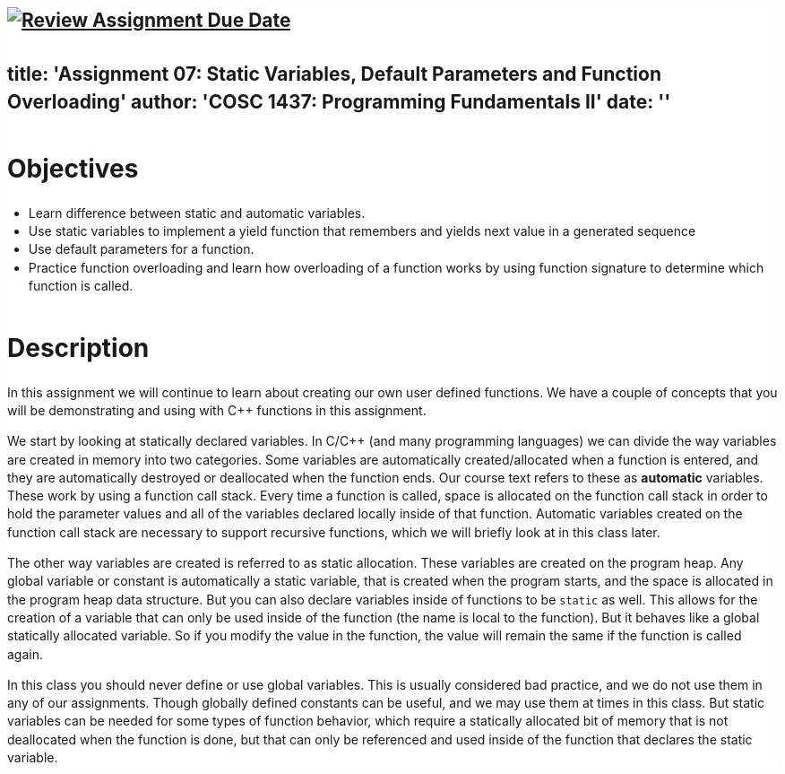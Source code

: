 [![Review Assignment Due Date](https://classroom.github.com/assets/deadline-readme-button-22041afd0340ce965d47ae6ef1cefeee28c7c493a6346c4f15d667ab976d596c.svg)](https://classroom.github.com/a/YkUkS039)
---
title: 'Assignment 07: Static Variables, Default Parameters and Function Overloading'
author: 'COSC 1437: Programming Fundamentals II'
date: ''
---

# Objectives
- Learn difference between static and automatic variables.
- Use static variables to implement a yield function that remembers
  and yields next value in a generated sequence
- Use default parameters for a function.
- Practice function overloading and learn how overloading of a function
  works by using function signature to determine which function is
  called.


# Description

In this assignment we will continue to learn about creating our own
user defined functions.  We have a couple of concepts that you will be
demonstrating and using with C++ functions in this assignment.

We start by looking at statically declared variables.  In C/C++ (and many
programming languages) we can divide the way variables are created in memory
into two categories.  Some variables are automatically created/allocated when
a function is entered, and they are automatically destroyed or deallocated
when the function ends.  Our course text refers to these as **automatic**
variables.  These work by using a function call stack.  Every time a function
is called, space is allocated on the function call stack in order to hold the
parameter values and all of the variables declared locally inside of that
function.  Automatic variables created on the function call stack are necessary
to support recursive functions, which we will briefly look at in this class later.

The other way variables are created is referred to as static
allocation.  These variables are created on the program heap.  Any
global variable or constant is automatically a static variable, that
is created when the program starts, and the space is allocated in the
program heap data structure.  But you can also declare variables inside
of functions to be `static` as well.  This allows for the creation of
a variable that can only be used inside of the function (the name
is local to the function).  But it behaves like a global statically
allocated variable.  So if you modify the value in the function, the
value will remain the same if the function is called again.

In this class you should never define or use global variables.  This is
usually considered bad practice, and we do not use them in any of our assignments.
Though globally defined constants can be useful, and we may use them at times
in this class.  But static variables can be needed for some types of function
behavior, which require a statically allocated bit of memory that is not
deallocated when the function is done, but that can only be referenced and
used inside of the function that declares the static variable.
